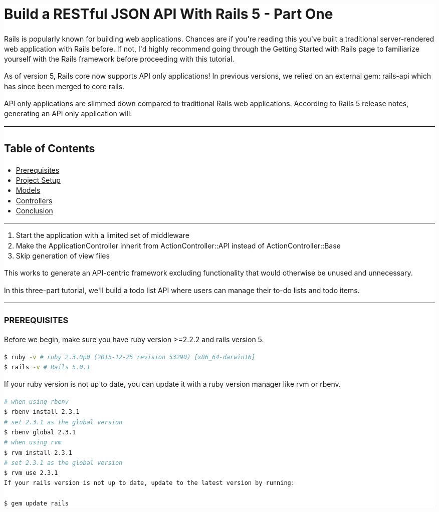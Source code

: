 # Build a RESTful JSON API With Rails 5 - Part One

Rails is popularly known for building web applications. Chances are if you're reading this you've built a traditional server-rendered web application with Rails before. If not, I'd highly recommend going through the Getting Started with Rails page to familiarize yourself with the Rails framework before proceeding with this tutorial.

As of version 5, Rails core now supports API only applications! In previous versions, we relied on an external gem: rails-api which has since been merged to core rails.

API only applications are slimmed down compared to traditional Rails web applications. According to Rails 5 release notes, generating an API only application will:

---
## Table of Contents
* [Prerequisites](#prerequisites)
* [Project Setup](#project-setup)
* [Models](#models)
* [Controllers](#controllers)
* [Conclusion](#conclusion)

---
1. Start the application with a limited set of middleware
2. Make the ApplicationController inherit from ActionController::API instead of ActionController::Base
3. Skip generation of view files

This works to generate an API-centric framework excluding functionality that would otherwise be unused and unnecessary.

In this three-part tutorial, we'll build a todo list API where users can manage their to-do lists and todo items.

---
### PREREQUISITES
Before we begin, make sure you have ruby version >=2.2.2 and rails version 5.

````bash
$ ruby -v # ruby 2.3.0p0 (2015-12-25 revision 53290) [x86_64-darwin16]
$ rails -v # Rails 5.0.1
````

If your ruby version is not up to date, you can update it with a ruby version manager like rvm or rbenv.

````bash
# when using rbenv
$ rbenv install 2.3.1
# set 2.3.1 as the global version
$ rbenv global 2.3.1
# when using rvm
$ rvm install 2.3.1
# set 2.3.1 as the global version
$ rvm use 2.3.1
If your rails version is not up to date, update to the latest version by running:

$ gem update rails
````
